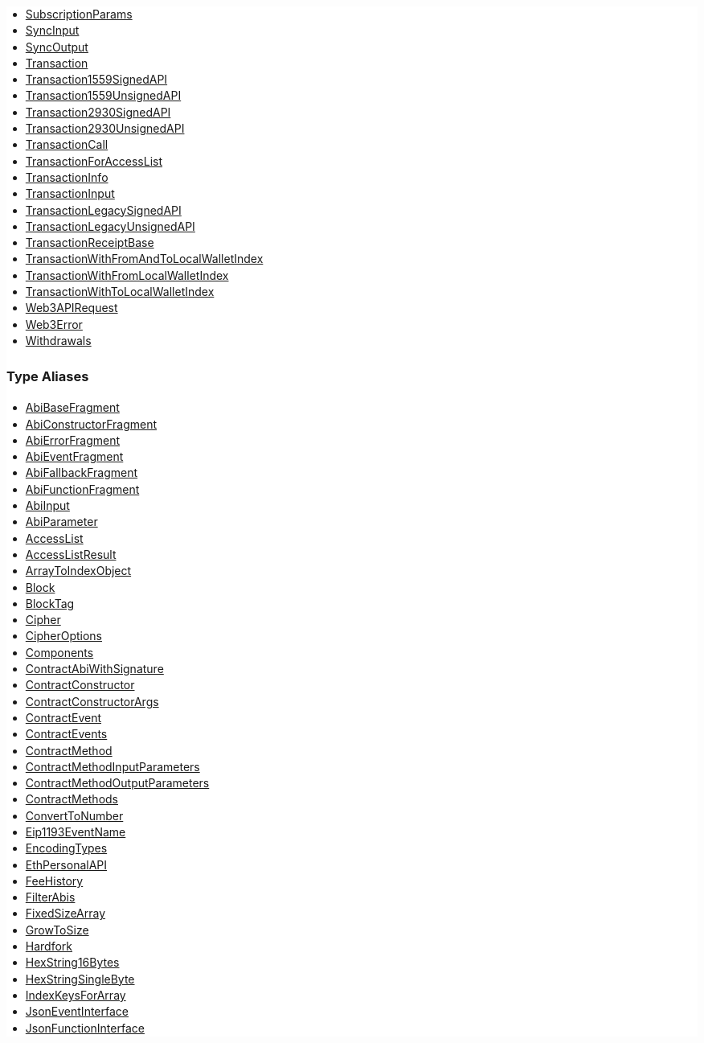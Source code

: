 - [SubscriptionParams](interfaces/SubscriptionParams.md)
- [SyncInput](interfaces/SyncInput.md)
- [SyncOutput](interfaces/SyncOutput.md)
- [Transaction](interfaces/Transaction.md)
- [Transaction1559SignedAPI](interfaces/Transaction1559SignedAPI.md)
- [Transaction1559UnsignedAPI](interfaces/Transaction1559UnsignedAPI.md)
- [Transaction2930SignedAPI](interfaces/Transaction2930SignedAPI.md)
- [Transaction2930UnsignedAPI](interfaces/Transaction2930UnsignedAPI.md)
- [TransactionCall](interfaces/TransactionCall.md)
- [TransactionForAccessList](interfaces/TransactionForAccessList.md)
- [TransactionInfo](interfaces/TransactionInfo.md)
- [TransactionInput](interfaces/TransactionInput.md)
- [TransactionLegacySignedAPI](interfaces/TransactionLegacySignedAPI.md)
- [TransactionLegacyUnsignedAPI](interfaces/TransactionLegacyUnsignedAPI.md)
- [TransactionReceiptBase](interfaces/TransactionReceiptBase.md)
- [TransactionWithFromAndToLocalWalletIndex](interfaces/TransactionWithFromAndToLocalWalletIndex.md)
- [TransactionWithFromLocalWalletIndex](interfaces/TransactionWithFromLocalWalletIndex.md)
- [TransactionWithToLocalWalletIndex](interfaces/TransactionWithToLocalWalletIndex.md)
- [Web3APIRequest](interfaces/Web3APIRequest.md)
- [Web3Error](interfaces/Web3Error.md)
- [Withdrawals](interfaces/Withdrawals.md)

### Type Aliases

- [AbiBaseFragment](type-aliases/AbiBaseFragment.md)
- [AbiConstructorFragment](type-aliases/AbiConstructorFragment.md)
- [AbiErrorFragment](type-aliases/AbiErrorFragment.md)
- [AbiEventFragment](type-aliases/AbiEventFragment.md)
- [AbiFallbackFragment](type-aliases/AbiFallbackFragment.md)
- [AbiFunctionFragment](type-aliases/AbiFunctionFragment.md)
- [AbiInput](type-aliases/AbiInput.md)
- [AbiParameter](type-aliases/AbiParameter.md)
- [AccessList](type-aliases/AccessList.md)
- [AccessListResult](type-aliases/AccessListResult.md)
- [ArrayToIndexObject](type-aliases/ArrayToIndexObject.md)
- [Block](type-aliases/Block.md)
- [BlockTag](type-aliases/BlockTag.md)
- [Cipher](type-aliases/Cipher.md)
- [CipherOptions](type-aliases/CipherOptions.md)
- [Components](type-aliases/Components.md)
- [ContractAbiWithSignature](type-aliases/ContractAbiWithSignature.md)
- [ContractConstructor](type-aliases/ContractConstructor.md)
- [ContractConstructorArgs](type-aliases/ContractConstructorArgs.md)
- [ContractEvent](type-aliases/ContractEvent.md)
- [ContractEvents](type-aliases/ContractEvents.md)
- [ContractMethod](type-aliases/ContractMethod.md)
- [ContractMethodInputParameters](type-aliases/ContractMethodInputParameters.md)
- [ContractMethodOutputParameters](type-aliases/ContractMethodOutputParameters.md)
- [ContractMethods](type-aliases/ContractMethods.md)
- [ConvertToNumber](type-aliases/ConvertToNumber.md)
- [Eip1193EventName](type-aliases/Eip1193EventName.md)
- [EncodingTypes](type-aliases/EncodingTypes.md)
- [EthPersonalAPI](type-aliases/EthPersonalAPI.md)
- [FeeHistory](type-aliases/FeeHistory.md)
- [FilterAbis](type-aliases/FilterAbis.md)
- [FixedSizeArray](type-aliases/FixedSizeArray.md)
- [GrowToSize](type-aliases/GrowToSize.md)
- [Hardfork](type-aliases/Hardfork.md)
- [HexString16Bytes](type-aliases/HexString16Bytes.md)
- [HexStringSingleByte](type-aliases/HexStringSingleByte.md)
- [IndexKeysForArray](type-aliases/IndexKeysForArray.md)
- [JsonEventInterface](type-aliases/JsonEventInterface.md)
- [JsonFunctionInterface](type-aliases/JsonFunctionInterface.md)